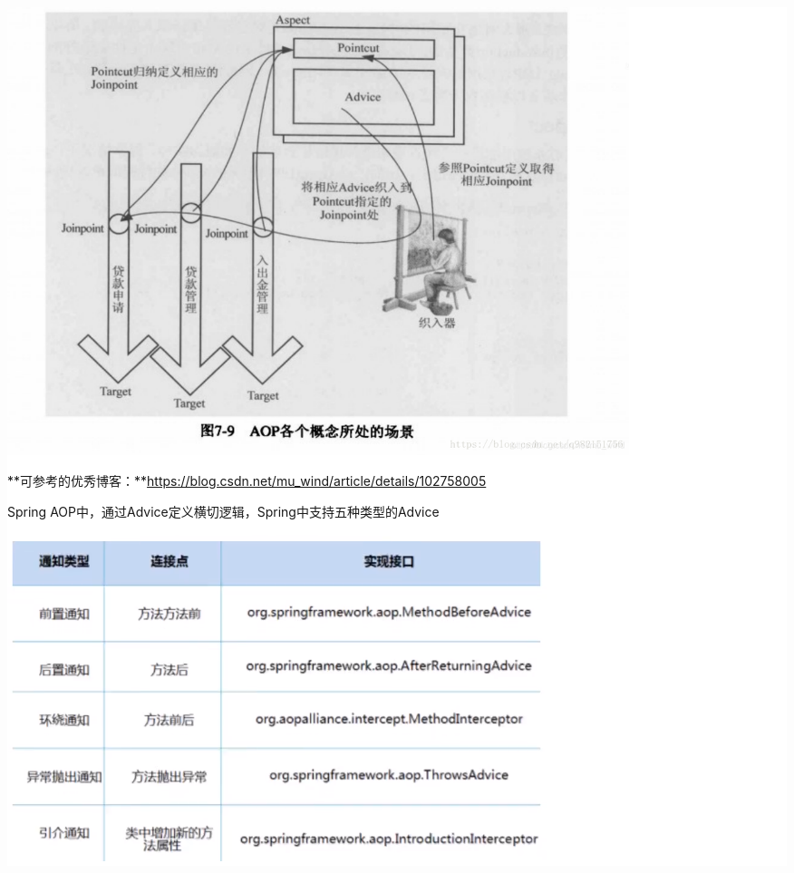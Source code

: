 <img src="Spring_images/20201016201545227.png" alt="20201016201545227" style="zoom:67%;" />

**可参考的优秀博客：**https://blog.csdn.net/mu_wind/article/details/102758005



Spring AOP中，通过Advice定义横切逻辑，Spring中支持五种类型的Advice

![image-20201116215205787](Spring_images/image-20201116215205787.png)

